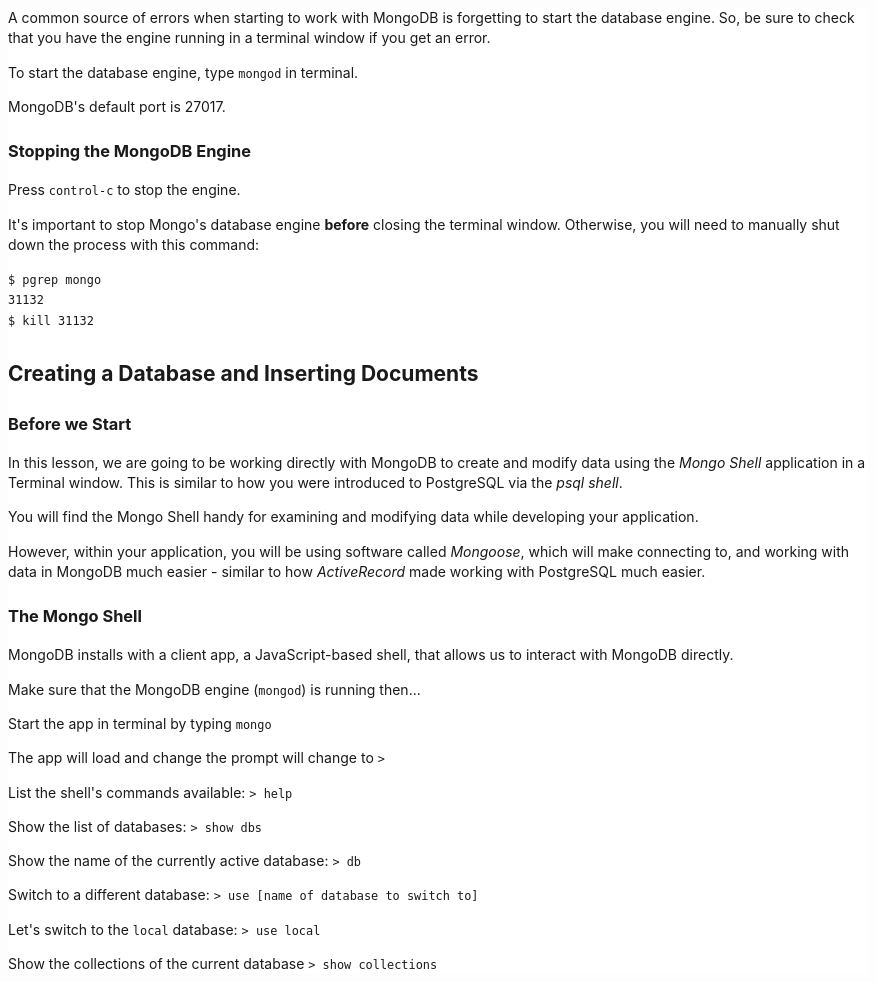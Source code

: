 A common source of errors when starting to work with MongoDB is forgetting to start the database engine. So, be sure to check that you have the engine running in a terminal window if you get an error.

To start the database engine, type `mongod` in terminal.

MongoDB's default port is 27017.

### Stopping the MongoDB Engine

Press `control-c` to stop the engine.

It's important to stop Mongo's database engine **before** closing the terminal window.  Otherwise, you will need to manually shut down the process with this command:

```
$ pgrep mongo
31132
$ kill 31132
```

## Creating a Database and Inserting Documents

### Before we Start

In this lesson, we are going to be working directly with MongoDB to create and modify data using the _Mongo Shell_ application in a Terminal window. This is similar to how you were introduced to PostgreSQL via the _psql shell_.

You will find the Mongo Shell handy for examining and modifying data while developing your application.

However, within your application, you will be using software called _Mongoose_, which will make connecting to, and working with data in MongoDB much easier - similar to how _ActiveRecord_ made working with PostgreSQL much easier.

### The Mongo Shell

MongoDB installs with a client app, a JavaScript-based shell, that allows us to interact with MongoDB directly.

Make sure that the MongoDB engine (`mongod`) is running then...

Start the app in terminal by typing `mongo`

The app will load and change the prompt will change to `>`

List the shell's commands available: `> help`

Show the list of databases: `> show dbs`

Show the name of the currently active database: `> db`

Switch to a different database: `> use [name of database to switch to]`

Let's switch to the `local` database: `> use local`

Show the collections of the current database `> show collections`
